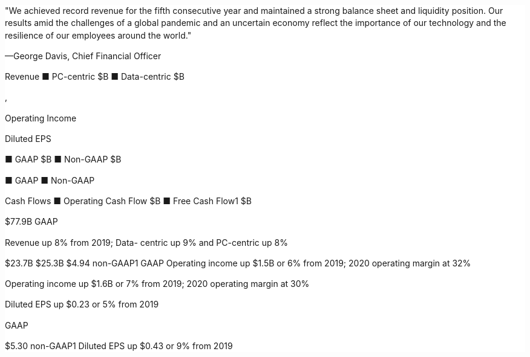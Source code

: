 "We achieved record revenue for the fifth consecutive
year and maintained a strong balance sheet and
liquidity position. Our results amid the challenges of a
global pandemic and an uncertain economy reflect the
importance of our technology and the resilience of our
employees around the world."

—George Davis, Chief Financial Officer

Revenue
■ PC-centric $B
■ Data-centric $B

,

Operating Income

Diluted EPS

■ GAAP $B ■ Non-GAAP $B

■ GAAP ■ Non-GAAP

Cash Flows
■ Operating Cash Flow $B
■ Free Cash Flow1 $B

$77.9B
GAAP

Revenue up 8% from 2019; Data-
centric up 9% and PC-centric up 8%

$23.7B $25.3B $4.94
non-GAAP1
GAAP
Operating
income up $1.5B
or 6% from
2019; 2020
operating margin
at 32%

Operating
income up $1.6B
or 7% from
2019; 2020
operating margin
at 30%

Diluted EPS up
$0.23 or 5%
from 2019

GAAP

$5.30
non-GAAP1
Diluted EPS up
$0.43 or 9%
from 2019

